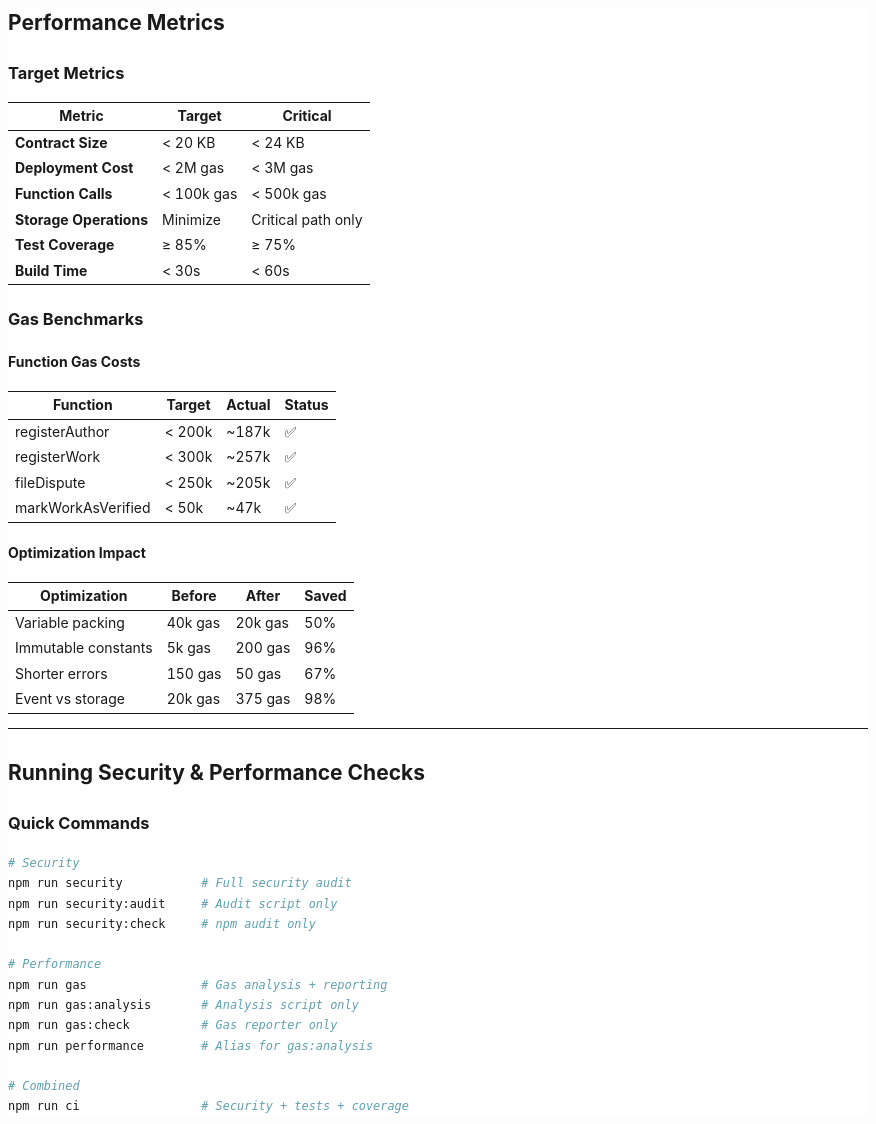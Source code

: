 
## Performance Metrics

### Target Metrics

| Metric | Target | Critical |
|--------|--------|----------|
| **Contract Size** | < 20 KB | < 24 KB |
| **Deployment Cost** | < 2M gas | < 3M gas |
| **Function Calls** | < 100k gas | < 500k gas |
| **Storage Operations** | Minimize | Critical path only |
| **Test Coverage** | ≥ 85% | ≥ 75% |
| **Build Time** | < 30s | < 60s |

### Gas Benchmarks

#### Function Gas Costs

| Function | Target | Actual | Status |
|----------|--------|--------|--------|
| registerAuthor | < 200k | ~187k | ✅ |
| registerWork | < 300k | ~257k | ✅ |
| fileDispute | < 250k | ~205k | ✅ |
| markWorkAsVerified | < 50k | ~47k | ✅ |

#### Optimization Impact

| Optimization | Before | After | Saved |
|-------------|--------|-------|-------|
| Variable packing | 40k gas | 20k gas | 50% |
| Immutable constants | 5k gas | 200 gas | 96% |
| Shorter errors | 150 gas | 50 gas | 67% |
| Event vs storage | 20k gas | 375 gas | 98% |

---

## Running Security & Performance Checks

### Quick Commands

```bash
# Security
npm run security           # Full security audit
npm run security:audit     # Audit script only
npm run security:check     # npm audit only

# Performance
npm run gas                # Gas analysis + reporting
npm run gas:analysis       # Analysis script only
npm run gas:check          # Gas reporter only
npm run performance        # Alias for gas:analysis

# Combined
npm run ci                 # Security + tests + coverage
```